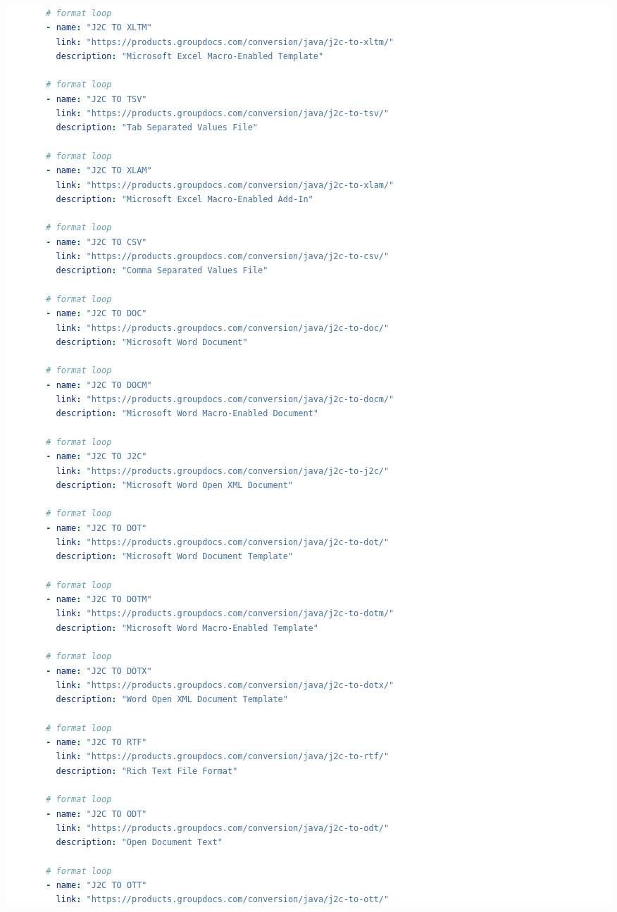 ```yaml
        # format loop
        - name: "J2C TO XLTM"
          link: "https://products.groupdocs.com/conversion/java/j2c-to-xltm/"
          description: "Microsoft Excel Macro-Enabled Template"

        # format loop
        - name: "J2C TO TSV"
          link: "https://products.groupdocs.com/conversion/java/j2c-to-tsv/"
          description: "Tab Separated Values File"

        # format loop
        - name: "J2C TO XLAM"
          link: "https://products.groupdocs.com/conversion/java/j2c-to-xlam/"
          description: "Microsoft Excel Macro-Enabled Add-In"

        # format loop
        - name: "J2C TO CSV"
          link: "https://products.groupdocs.com/conversion/java/j2c-to-csv/"
          description: "Comma Separated Values File"

        # format loop
        - name: "J2C TO DOC"
          link: "https://products.groupdocs.com/conversion/java/j2c-to-doc/"
          description: "Microsoft Word Document"

        # format loop
        - name: "J2C TO DOCM"
          link: "https://products.groupdocs.com/conversion/java/j2c-to-docm/"
          description: "Microsoft Word Macro-Enabled Document"

        # format loop
        - name: "J2C TO J2C"
          link: "https://products.groupdocs.com/conversion/java/j2c-to-j2c/"
          description: "Microsoft Word Open XML Document"

        # format loop
        - name: "J2C TO DOT"
          link: "https://products.groupdocs.com/conversion/java/j2c-to-dot/"
          description: "Microsoft Word Document Template"

        # format loop
        - name: "J2C TO DOTM"
          link: "https://products.groupdocs.com/conversion/java/j2c-to-dotm/"
          description: "Microsoft Word Macro-Enabled Template"

        # format loop
        - name: "J2C TO DOTX"
          link: "https://products.groupdocs.com/conversion/java/j2c-to-dotx/"
          description: "Word Open XML Document Template"

        # format loop
        - name: "J2C TO RTF"
          link: "https://products.groupdocs.com/conversion/java/j2c-to-rtf/"
          description: "Rich Text File Format"

        # format loop
        - name: "J2C TO ODT"
          link: "https://products.groupdocs.com/conversion/java/j2c-to-odt/"
          description: "Open Document Text"

        # format loop
        - name: "J2C TO OTT"
          link: "https://products.groupdocs.com/conversion/java/j2c-to-ott/"
```
